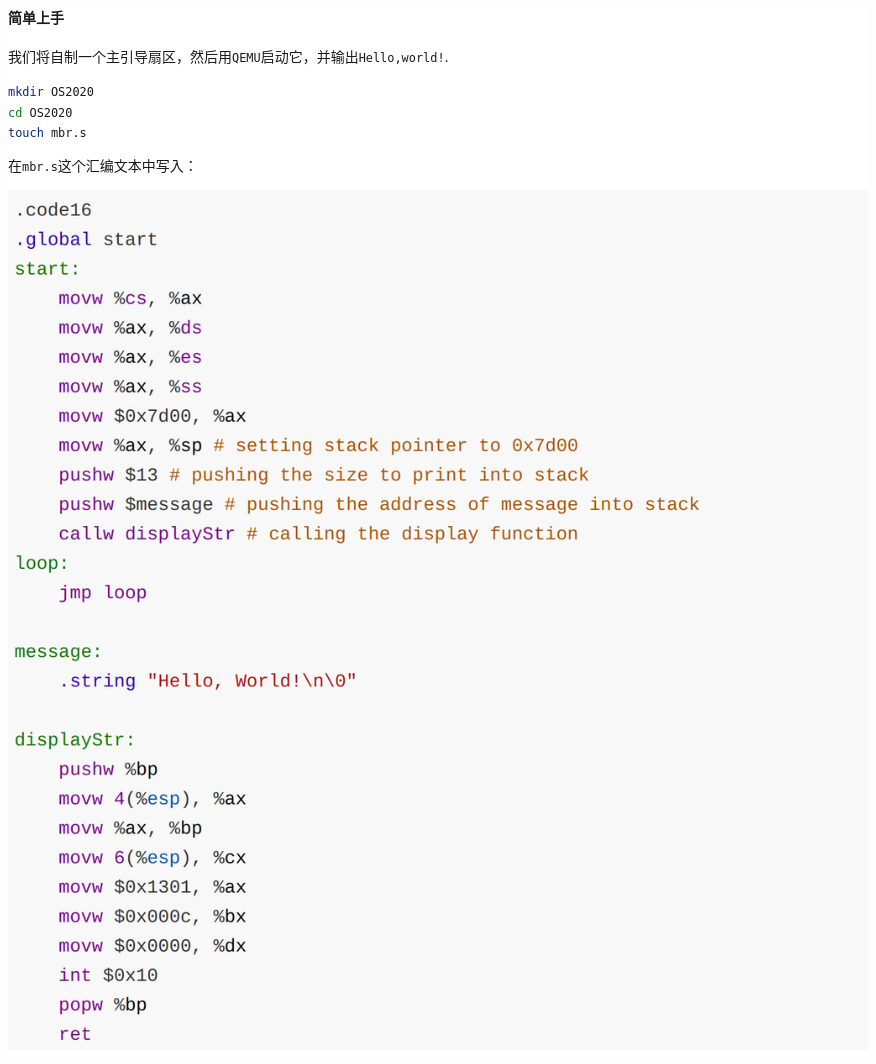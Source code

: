 #### 简单上手

我们将自制一个主引导扇区，然后用`QEMU`启动它，并输出`Hello,world!`.

```bash
mkdir OS2020
cd OS2020
touch mbr.s
```

在`mbr.s`这个汇编文本中写入：

![asm](/img/lab1/asm.png)
